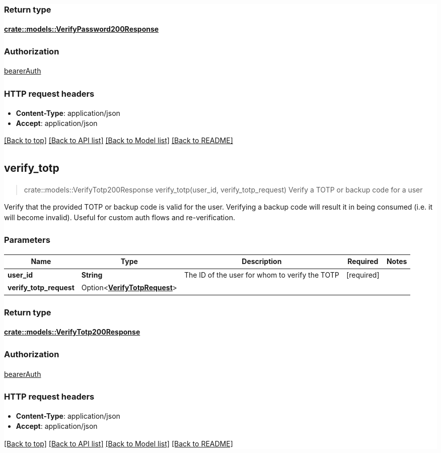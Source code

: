 ### Return type

[**crate::models::VerifyPassword200Response**](VerifyPassword_200_response.md)

### Authorization

[bearerAuth](../README.md#bearerAuth)

### HTTP request headers

- **Content-Type**: application/json
- **Accept**: application/json

[[Back to top]](#) [[Back to API list]](../README.md#documentation-for-api-endpoints) [[Back to Model list]](../README.md#documentation-for-models) [[Back to README]](../README.md)


## verify_totp

> crate::models::VerifyTotp200Response verify_totp(user_id, verify_totp_request)
Verify a TOTP or backup code for a user

Verify that the provided TOTP or backup code is valid for the user. Verifying a backup code will result it in being consumed (i.e. it will become invalid). Useful for custom auth flows and re-verification.

### Parameters


Name | Type | Description  | Required | Notes
------------- | ------------- | ------------- | ------------- | -------------
**user_id** | **String** | The ID of the user for whom to verify the TOTP | [required] |
**verify_totp_request** | Option<[**VerifyTotpRequest**](VerifyTotpRequest.md)> |  |  |

### Return type

[**crate::models::VerifyTotp200Response**](VerifyTOTP_200_response.md)

### Authorization

[bearerAuth](../README.md#bearerAuth)

### HTTP request headers

- **Content-Type**: application/json
- **Accept**: application/json

[[Back to top]](#) [[Back to API list]](../README.md#documentation-for-api-endpoints) [[Back to Model list]](../README.md#documentation-for-models) [[Back to README]](../README.md)

